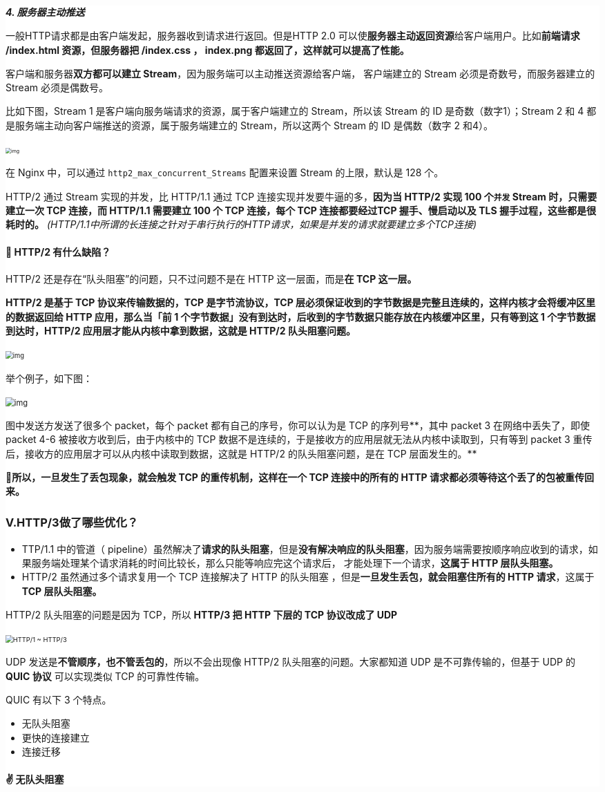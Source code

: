 ***4. 服务器主动推送***

一般HTTP请求都是由客户端发起，服务器收到请求进行返回。但是HTTP 2.0 可以使**服务器主动返回资源**给客户端用户。比如**前端请求 /index.html 资源，但服务器把 /index.css ， index.png 都返回了，这样就可以提高了性能。**

客户端和服务器**双方都可以建立 Stream**，因为服务端可以主动推送资源给客户端， 客户端建立的 Stream 必须是奇数号，而服务器建立的 Stream 必须是偶数号。

比如下图，Stream 1 是客户端向服务端请求的资源，属于客户端建立的 Stream，所以该 Stream 的 ID 是奇数（数字1）；Stream 2 和 4 都是服务端主动向客户端推送的资源，属于服务端建立的 Stream，所以这两个 Stream 的 ID 是偶数（数字 2 和4）。

<img src="https://img-blog.csdnimg.cn/83445581dafe409d8cfd2c573b2781ac.png" alt="img" style="zoom:50%;" />

在 Nginx 中，可以通过 `http2_max_concurrent_Streams` 配置来设置 Stream 的上限，默认是 128 个。

HTTP/2 通过 Stream 实现的并发，比 HTTP/1.1 通过 TCP 连接实现并发要牛逼的多，**因为当 HTTP/2 实现 100 个`并发` Stream 时，只需要建立一次 TCP 连接，而 HTTP/1.1 需要建立 100 个 TCP 连接，每个 TCP 连接都要经过TCP 握手、慢启动以及 TLS 握手过程，这些都是很耗时的。** *(HTTP/1.1中所谓的长连接之针对于串行执行的HTTP请求，如果是并发的请求就要建立多个TCP连接)*

#### :dancer: HTTP/2 有什么缺陷？

 HTTP/2 还是存在“队头阻塞”的问题，只不过问题不是在 HTTP 这一层面，而是**在 TCP 这一层。**

**HTTP/2 是基于 TCP 协议来传输数据的，TCP 是字节流协议，TCP 层必须保证收到的字节数据是完整且连续的，这样内核才会将缓冲区里的数据返回给 HTTP 应用，那么当「前 1 个字节数据」没有到达时，后收到的字节数据只能存放在内核缓冲区里，只有等到这 1 个字节数据到达时，HTTP/2 应用层才能从内核中拿到数据，这就是 HTTP/2 队头阻塞问题。**

<img src="https://cdn.xiaolincoding.com/gh/xiaolincoder/network/quic/http2%E9%98%BB%E5%A1%9E.jpeg" alt="img" style="zoom:67%;" />

举个例子，如下图：

<img src="https://cdn.xiaolincoding.com/gh/xiaolincoder/ImageHost4@main/%E7%BD%91%E7%BB%9C/http3/tcp%E9%98%9F%E5%A4%B4%E9%98%BB%E5%A1%9E.gif" alt="img" style="zoom: 80%;" />

图中发送方发送了很多个 packet，每个 packet 都有自己的序号，你可以认为是 TCP 的序列号**，其中 packet 3 在网络中丢失了，即使 packet 4-6 被接收方收到后，由于内核中的 TCP 数据不是连续的，于是接收方的应用层就无法从内核中读取到，只有等到 packet 3 重传后，接收方的应用层才可以从内核中读取到数据，这就是 HTTP/2 的队头阻塞问题，是在 TCP 层面发生的。**

:gem:**所以，一旦发生了丢包现象，就会触发 TCP 的重传机制，这样在一个 TCP 连接中的所有的 HTTP 请求都必须等待这个丢了的包被重传回来。**

### V.HTTP/3做了哪些优化？

- TTP/1.1 中的管道（ pipeline）虽然解决了**请求的队头阻塞**，但是**没有解决响应的队头阻塞**，因为服务端需要按顺序响应收到的请求，如果服务端处理某个请求消耗的时间比较长，那么只能等响应完这个请求后， 才能处理下一个请求，**这属于 HTTP 层队头阻塞。**
- HTTP/2 虽然通过多个请求复用一个 TCP 连接解决了 HTTP 的队头阻塞 ，但是**一旦发生丢包，就会阻塞住所有的 HTTP 请求**，这属于 **TCP 层队头阻塞。**

HTTP/2 队头阻塞的问题是因为 TCP，所以 **HTTP/3 把 HTTP 下层的 TCP 协议改成了 UDP**

<img src="https://cdn.xiaolincoding.com/gh/xiaolincoder/ImageHost/%E8%AE%A1%E7%AE%97%E6%9C%BA%E7%BD%91%E7%BB%9C/HTTP/27-HTTP3.png" alt="HTTP/1 ~ HTTP/3" style="zoom:67%;" />

UDP 发送是**不管顺序，也不管丢包的**，所以不会出现像 HTTP/2 队头阻塞的问题。大家都知道 UDP 是不可靠传输的，但基于 UDP 的 **QUIC 协议** 可以实现类似 TCP 的可靠性传输。

QUIC 有以下 3 个特点。

- 无队头阻塞
- 更快的连接建立
- 连接迁移

#### :v: 无队头阻塞
